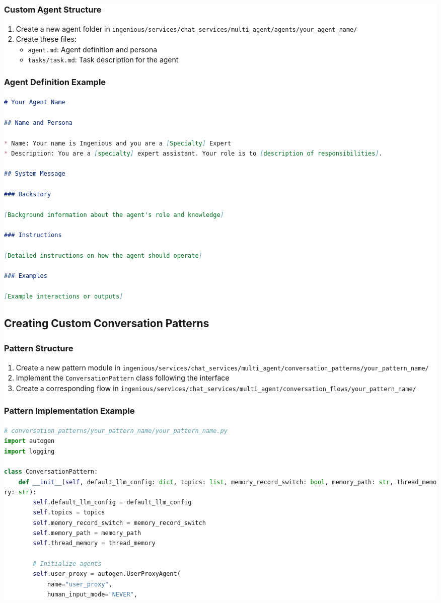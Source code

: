 ### Custom Agent Structure

1. Create a new agent folder in `ingenious/services/chat_services/multi_agent/agents/your_agent_name/`
2. Create these files:
   - `agent.md`: Agent definition and persona
   - `tasks/task.md`: Task description for the agent

### Agent Definition Example

```markdown
# Your Agent Name

## Name and Persona

* Name: Your name is Ingenious and you are a [Specialty] Expert
* Description: You are a [specialty] expert assistant. Your role is to [description of responsibilities].

## System Message

### Backstory

[Background information about the agent's role and knowledge]

### Instructions

[Detailed instructions on how the agent should operate]

### Examples

[Example interactions or outputs]
```

## Creating Custom Conversation Patterns

### Pattern Structure

1. Create a new pattern module in `ingenious/services/chat_services/multi_agent/conversation_patterns/your_pattern_name/`
2. Implement the `ConversationPattern` class following the interface
3. Create a corresponding flow in `ingenious/services/chat_services/multi_agent/conversation_flows/your_pattern_name/`

### Pattern Implementation Example

```python
# conversation_patterns/your_pattern_name/your_pattern_name.py
import autogen
import logging

class ConversationPattern:
    def __init__(self, default_llm_config: dict, topics: list, memory_record_switch: bool, memory_path: str, thread_memory: str):
        self.default_llm_config = default_llm_config
        self.topics = topics
        self.memory_record_switch = memory_record_switch
        self.memory_path = memory_path
        self.thread_memory = thread_memory

        # Initialize agents
        self.user_proxy = autogen.UserProxyAgent(
            name="user_proxy",
            human_input_mode="NEVER",
```